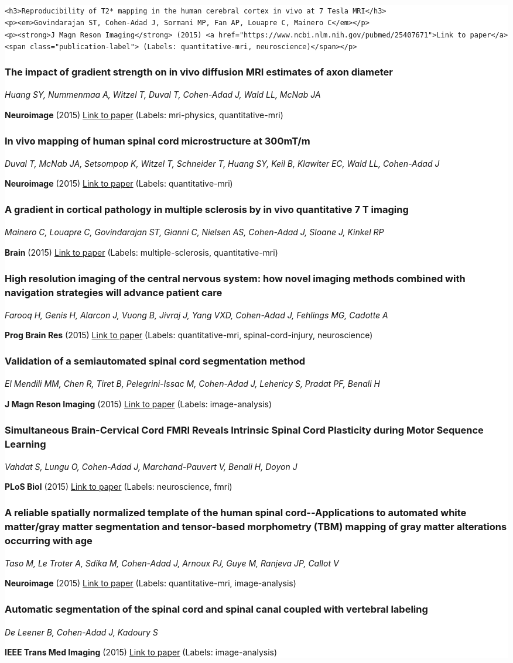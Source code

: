     <h3>Reproducibility of T2* mapping in the human cerebral cortex in vivo at 7 Tesla MRI</h3>
    <p><em>Govindarajan ST, Cohen-Adad J, Sormani MP, Fan AP, Louapre C, Mainero C</em></p>
    <p><strong>J Magn Reson Imaging</strong> (2015) <a href="https://www.ncbi.nlm.nih.gov/pubmed/25407671">Link to paper</a><span class="publication-label"> (Labels: quantitative-mri, neuroscience)</span></p>
</div>
<div class="publication" data-labels="mri-physics quantitative-mri">
    <h3>The impact of gradient strength on in vivo diffusion MRI estimates of axon diameter</h3>
    <p><em>Huang SY, Nummenmaa A, Witzel T, Duval T, Cohen-Adad J, Wald LL, McNab JA</em></p>
    <p><strong>Neuroimage</strong> (2015) <a href="https://www.ncbi.nlm.nih.gov/pubmed/25498429">Link to paper</a><span class="publication-label"> (Labels: mri-physics, quantitative-mri)</span></p>
</div>
<div class="publication" data-labels="quantitative-mri">
    <h3>In vivo mapping of human spinal cord microstructure at 300mT/m</h3>
    <p><em>Duval T, McNab JA, Setsompop K, Witzel T, Schneider T, Huang SY, Keil B, Klawiter EC, Wald LL, Cohen-Adad J</em></p>
    <p><strong>Neuroimage</strong> (2015) <a href="https://www.ncbi.nlm.nih.gov/pubmed/26095093">Link to paper</a><span class="publication-label"> (Labels: quantitative-mri)</span></p>
</div>
<div class="publication" data-labels="multiple-sclerosis quantitative-mri">
    <h3>A gradient in cortical pathology in multiple sclerosis by in vivo quantitative 7 T imaging</h3>
    <p><em>Mainero C, Louapre C, Govindarajan ST, Gianni C, Nielsen AS, Cohen-Adad J, Sloane J, Kinkel RP</em></p>
    <p><strong>Brain</strong> (2015) <a href="https://www.ncbi.nlm.nih.gov/pubmed/25681411">Link to paper</a><span class="publication-label"> (Labels: multiple-sclerosis, quantitative-mri)</span></p>
</div>
<div class="publication" data-labels="quantitative-mri spinal-cord-injury neuroscience">
    <h3>High resolution imaging of the central nervous system: how novel imaging methods combined with navigation strategies will advance patient care</h3>
    <p><em>Farooq H, Genis H, Alarcon J, Vuong B, Jivraj J, Yang VXD, Cohen-Adad J, Fehlings MG, Cadotte A</em></p>
    <p><strong>Prog Brain Res</strong> (2015) <a href="https://www.ncbi.nlm.nih.gov/pubmed/25890132">Link to paper</a><span class="publication-label"> (Labels: quantitative-mri, spinal-cord-injury, neuroscience)</span></p>
</div>
<div class="publication" data-labels="image-analysis">
    <h3>Validation of a semiautomated spinal cord segmentation method</h3>
    <p><em>El Mendili MM, Chen R, Tiret B, Pelegrini-Issac M, Cohen-Adad J, Lehericy S, Pradat PF, Benali H</em></p>
    <p><strong>J Magn Reson Imaging</strong> (2015) <a href="https://www.ncbi.nlm.nih.gov/pubmed/24436309">Link to paper</a><span class="publication-label"> (Labels: image-analysis)</span></p>
</div>
<div class="publication" data-labels="neuroscience fmri">
    <h3>Simultaneous Brain-Cervical Cord FMRI Reveals Intrinsic Spinal Cord Plasticity during Motor Sequence Learning</h3>
    <p><em>Vahdat S, Lungu O, Cohen-Adad J, Marchand-Pauvert V, Benali H, Doyon J</em></p>
    <p><strong>PLoS Biol</strong> (2015) <a href="https://www.ncbi.nlm.nih.gov/pubmed/26125597">Link to paper</a><span class="publication-label"> (Labels: neuroscience, fmri)</span></p>
</div>
<div class="publication" data-labels="quantitative-mri image-analysis">
    <h3>A reliable spatially normalized template of the human spinal cord--Applications to automated white matter/gray matter segmentation and tensor-based morphometry (TBM) mapping of gray matter alterations occurring with age</h3>
    <p><em>Taso M, Le Troter A, Sdika M, Cohen-Adad J, Arnoux PJ, Guye M, Ranjeva JP, Callot V</em></p>
    <p><strong>Neuroimage</strong> (2015) <a href="https://www.ncbi.nlm.nih.gov/pubmed/26003856">Link to paper</a><span class="publication-label"> (Labels: quantitative-mri, image-analysis)</span></p>
</div>
<div class="publication" data-labels="image-analysis">
    <h3>Automatic segmentation of the spinal cord and spinal canal coupled with vertebral labeling</h3>
    <p><em>De Leener B, Cohen-Adad J, Kadoury S</em></p>
    <p><strong>IEEE Trans Med Imaging</strong> (2015) <a href="https://www.ncbi.nlm.nih.gov/pubmed/26011879">Link to paper</a><span class="publication-label"> (Labels: image-analysis)</span></p>
</div>
<div class="publication" data-labels="quantitative-mri image-analysis">